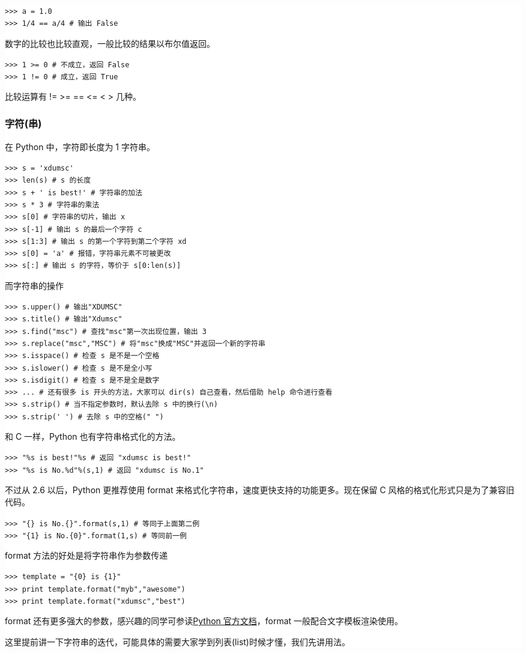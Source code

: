     >>> a = 1.0
    >>> 1/4 == a/4 # 输出 False

数字的比较也比较直观，一般比较的结果以布尔值返回。

    >>> 1 >= 0 # 不成立，返回 False
    >>> 1 != 0 # 成立，返回 True

比较运算有 != >= == <= < > 几种。


### 字符(串)
在 Python 中，字符即长度为 1 字符串。

    >>> s = 'xdumsc'
    >>> len(s) # s 的长度
    >>> s + ' is best!' # 字符串的加法
    >>> s * 3 # 字符串的乘法
    >>> s[0] # 字符串的切片，输出 x
    >>> s[-1] # 输出 s 的最后一个字符 c
    >>> s[1:3] # 输出 s 的第一个字符到第二个字符 xd
    >>> s[0] = 'a' # 报错，字符串元素不可被更改
    >>> s[:] # 输出 s 的字符，等价于 s[0:len(s)]

而字符串的操作

    >>> s.upper() # 输出"XDUMSC"
    >>> s.title() # 输出"Xdumsc"
    >>> s.find("msc") # 查找"msc"第一次出现位置，输出 3
    >>> s.replace("msc","MSC") # 将"msc"换成"MSC"并返回一个新的字符串
    >>> s.isspace() # 检查 s 是不是一个空格
    >>> s.islower() # 检查 s 是不是全小写
    >>> s.isdigit() # 检查 s 是不是全是数字
    >>> ... # 还有很多 is 开头的方法，大家可以 dir(s) 自己查看，然后借助 help 命令进行查看
    >>> s.strip() # 当不指定参数时，默认去除 s 中的换行(\n)
    >>> s.strip(' ') # 去除 s 中的空格(" ")

和 C 一样，Python 也有字符串格式化的方法。

    >>> "%s is best!"%s # 返回 "xdumsc is best!"
    >>> "%s is No.%d"%(s,1) # 返回 "xdumsc is No.1"

不过从 2.6 以后，Python 更推荐使用 format 来格式化字符串，速度更快支持的功能更多。现在保留 C 风格的格式化形式只是为了兼容旧代码。

    >>> "{} is No.{}".format(s,1) # 等同于上面第二例
    >>> "{1} is No.{0}".format(1,s) # 等同前一例

format 方法的好处是将字符串作为参数传递

    >>> template = "{0} is {1}"
    >>> print template.format("myb","awesome")
    >>> print template.format("xdumsc","best")

format 还有更多强大的参数，感兴趣的同学可参读[Python 官方文档](https://docs.python.org/2/library/string.html#format-string-syntax)，format 一般配合文字模板渲染使用。

这里提前讲一下字符串的迭代，可能具体的需要大家学到列表(list)时候才懂，我们先讲用法。
